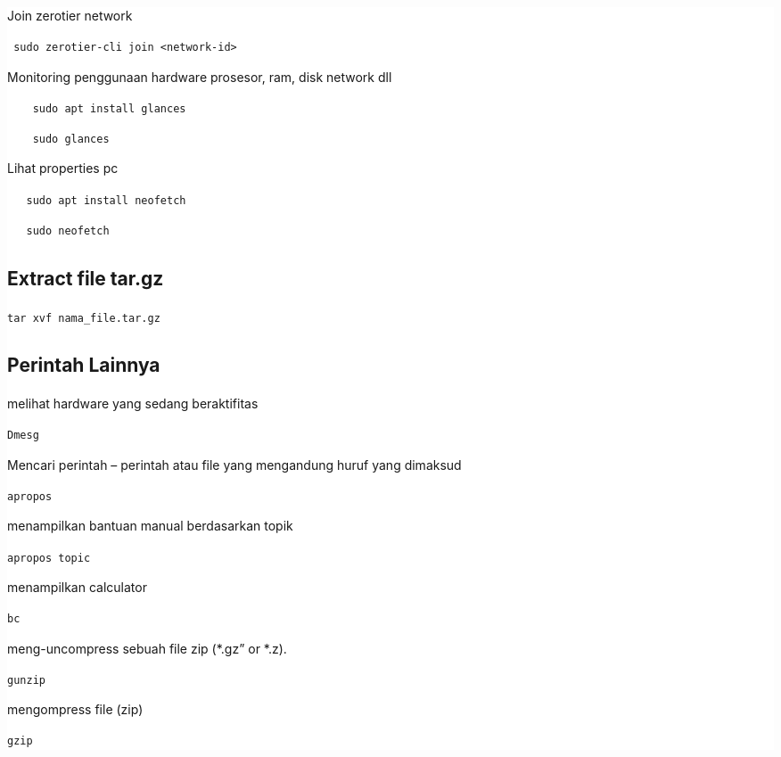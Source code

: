 Join zerotier network
```
 sudo zerotier-cli join <network-id>
```

Monitoring penggunaan hardware prosesor, ram, disk network dll 
```
    sudo apt install glances
```
```
    sudo glances
```

Lihat properties pc
```
   sudo apt install neofetch 
```
```
   sudo neofetch 
```

## Extract file tar.gz
```
tar xvf nama_file.tar.gz
```


## Perintah Lainnya


melihat hardware yang sedang beraktifitas 
```
Dmesg 
```

Mencari perintah – perintah atau file yang mengandung huruf yang dimaksud
```
apropos 
```

menampilkan bantuan manual berdasarkan topik
```
apropos topic 
```

menampilkan calculator
```
bc 
```

meng-uncompress sebuah file zip (*.gz” or *.z). 
```
gunzip 
```
mengompress file (zip)
```
gzip
```
